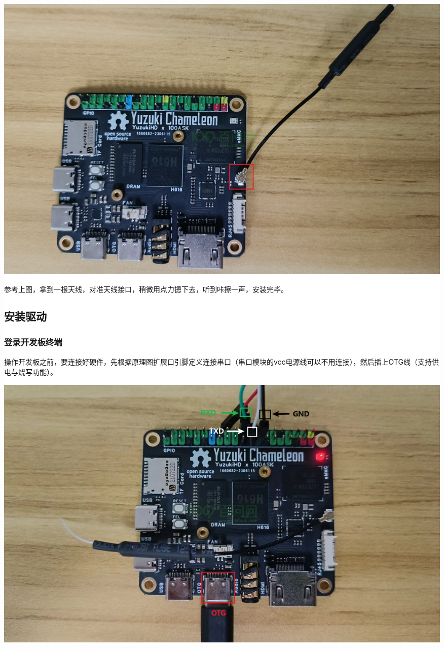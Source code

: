 ![image-20240816181858576](images/image-20240816181858576.png)

参考上图，拿到一根天线，对准天线接口，稍微用点力摁下去，听到咔擦一声，安装完毕。

## 安装驱动

###  登录开发板终端

操作开发板之前，要连接好硬件，先根据原理图扩展口引脚定义连接串口（串口模块的vcc电源线可以不用连接），然后插上OTG线（支持供电与烧写功能）。

![image-20240816165416325](images/image-20240816165416325.png)
